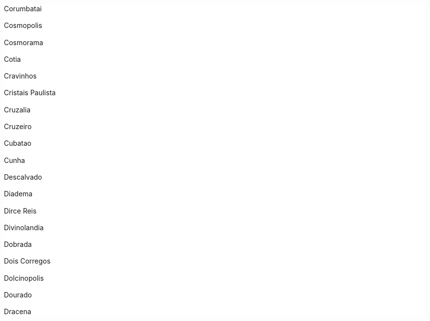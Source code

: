 
Corumbatai



Cosmopolis



Cosmorama



Cotia



Cravinhos



Cristais Paulista



Cruzalia



Cruzeiro



Cubatao



Cunha



Descalvado



Diadema



Dirce Reis



Divinolandia



Dobrada



Dois Corregos



Dolcinopolis



Dourado



Dracena


